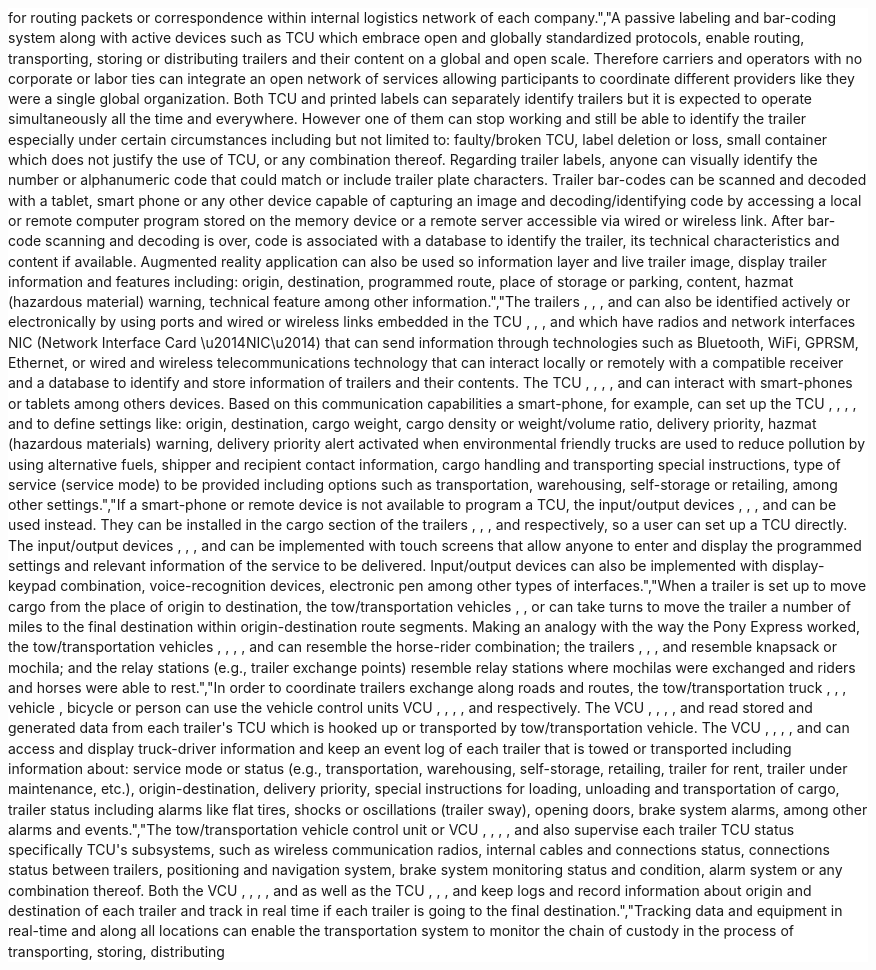 for routing packets or correspondence within internal logistics network of each company.","A passive labeling and bar-coding system along with active devices such as TCU which embrace open and globally standardized protocols, enable routing, transporting, storing or distributing trailers and their content on a global and open scale. Therefore carriers and operators with no corporate or labor ties can integrate an open network of services allowing participants to coordinate different providers like they were a single global organization. Both TCU and printed labels can separately identify trailers but it is expected to operate simultaneously all the time and everywhere. However one of them can stop working and still be able to identify the trailer especially under certain circumstances including but not limited to: faulty\/broken TCU, label deletion or loss, small container which does not justify the use of TCU, or any combination thereof. Regarding trailer labels, anyone can visually identify the number or alphanumeric code that could match or include trailer plate characters. Trailer bar-codes can be scanned and decoded with a tablet, smart phone or any other device capable of capturing an image and decoding\/identifying code by accessing a local or remote computer program stored on the memory device or a remote server accessible via wired or wireless link. After bar-code scanning and decoding is over, code is associated with a database to identify the trailer, its technical characteristics and content if available. Augmented reality application can also be used so information layer and live trailer image, display trailer information and features including: origin, destination, programmed route, place of storage or parking, content, hazmat (hazardous material) warning, technical feature among other information.","The trailers , , , and can also be identified actively or electronically by using ports and wired or wireless links embedded in the TCU , , , and which have radios and network interfaces NIC (Network Interface Card \u2014NIC\u2014) that can send information through technologies such as Bluetooth, WiFi, GPRSM, Ethernet, or wired and wireless telecommunications technology that can interact locally or remotely with a compatible receiver and a database to identify and store information of trailers and their contents. The TCU , , , , and can interact with smart-phones or tablets among others devices. Based on this communication capabilities a smart-phone, for example, can set up the TCU , , , , and to define settings like: origin, destination, cargo weight, cargo density or weight\/volume ratio, delivery priority, hazmat (hazardous materials) warning, delivery priority alert activated when environmental friendly trucks are used to reduce pollution by using alternative fuels, shipper and recipient contact information, cargo handling and transporting special instructions, type of service (service mode) to be provided including options such as transportation, warehousing, self-storage or retailing, among other settings.","If a smart-phone or remote device is not available to program a TCU, the input\/output devices , , , and can be used instead. They can be installed in the cargo section of the trailers , , , and respectively, so a user can set up a TCU directly. The input\/output devices , , , and can be implemented with touch screens that allow anyone to enter and display the programmed settings and relevant information of the service to be delivered. Input\/output devices can also be implemented with display-keypad combination, voice-recognition devices, electronic pen among other types of interfaces.","When a trailer is set up to move cargo from the place of origin to destination, the tow\/transportation vehicles , , or can take turns to move the trailer a number of miles to the final destination within origin-destination route segments. Making an analogy with the way the Pony Express worked, the tow\/transportation vehicles , , , , and can resemble the horse-rider combination; the trailers , , , and resemble knapsack or mochila; and the relay stations  (e.g., trailer exchange points) resemble relay stations where mochilas were exchanged and riders and horses were able to rest.","In order to coordinate trailers exchange along roads and routes, the tow\/transportation truck , , , vehicle , bicycle or person can use the vehicle control units VCU , , , , and respectively. The VCU , , , , and read stored and generated data from each trailer's TCU which is hooked up or transported by tow\/transportation vehicle. The VCU , , , , and can access and display truck-driver information and keep an event log of each trailer that is towed or transported including information about: service mode or status (e.g., transportation, warehousing, self-storage, retailing, trailer for rent, trailer under maintenance, etc.), origin-destination, delivery priority, special instructions for loading, unloading and transportation of cargo, trailer status including alarms like flat tires, shocks or oscillations (trailer sway), opening doors, brake system alarms, among other alarms and events.","The tow\/transportation vehicle control unit or VCU , , , , and also supervise each trailer TCU status specifically TCU's subsystems, such as wireless communication radios, internal cables and connections status, connections status between trailers, positioning and navigation system, brake system monitoring status and condition, alarm system or any combination thereof. Both the VCU , , , , and as well as the TCU , , , and keep logs and record information about origin and destination of each trailer and track in real time if each trailer is going to the final destination.","Tracking data and equipment in real-time and along all locations can enable the transportation system to monitor the chain of custody in the process of transporting, storing, distributing